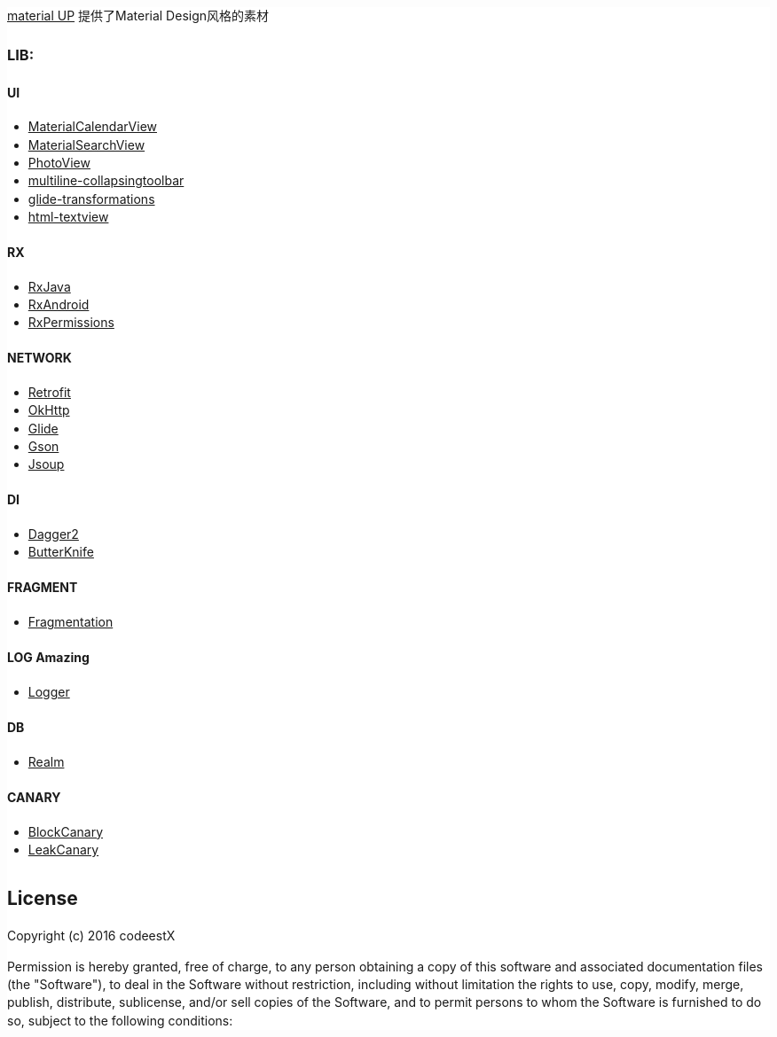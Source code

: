 [material UP](http://www.material.uplabs.com/) 提供了Material Design风格的素材

### LIB:
#### UI
* [MaterialCalendarView](https://github.com/prolificinteractive/material-calendarview)
* [MaterialSearchView](https://github.com/MiguelCatalan/MaterialSearchView)
* [PhotoView](https://github.com/chrisbanes/PhotoView)
* [multiline-collapsingtoolbar](https://github.com/opacapp/multiline-collapsingtoolbar)
* [glide-transformations](https://github.com/wasabeef/glide-transformations)
* [html-textview](https://github.com/SufficientlySecure/html-textview)

#### RX

* [RxJava](https://github.com/ReactiveX/RxJava)
* [RxAndroid](https://github.com/ReactiveX/RxAndroid)
* [RxPermissions](https://github.com/tbruyelle/RxPermissions)

#### NETWORK

* [Retrofit](https://github.com/square/retrofit)
* [OkHttp](https://github.com/square/okhttp)
* [Glide](https://github.com/bumptech/glide)
* [Gson](https://github.com/google/gson)
* [Jsoup](https://github.com/jhy/jsoup)

#### DI

* [Dagger2](https://github.com/google/dagger)
* [ButterKnife](https://github.com/JakeWharton/butterknife)

#### FRAGMENT

* [Fragmentation](https://github.com/YoKeyword/Fragmentation)

#### LOG Amazing

* [Logger](https://github.com/orhanobut/logger)

#### DB

* [Realm](https://github.com/realm/realm-java)

#### CANARY

* [BlockCanary](https://github.com/markzhai/AndroidPerformanceMonitor)
* [LeakCanary](https://github.com/square/leakcanary)

## License

Copyright (c) 2016 codeestX

Permission is hereby granted, free of charge, to any person obtaining a copy of this software and associated documentation files (the "Software"), to deal in the Software without restriction, including without limitation the rights to use, copy, modify, merge, publish, distribute, sublicense, and/or sell copies of the Software, and to permit persons to whom the Software is furnished to do so, subject to the following conditions:
